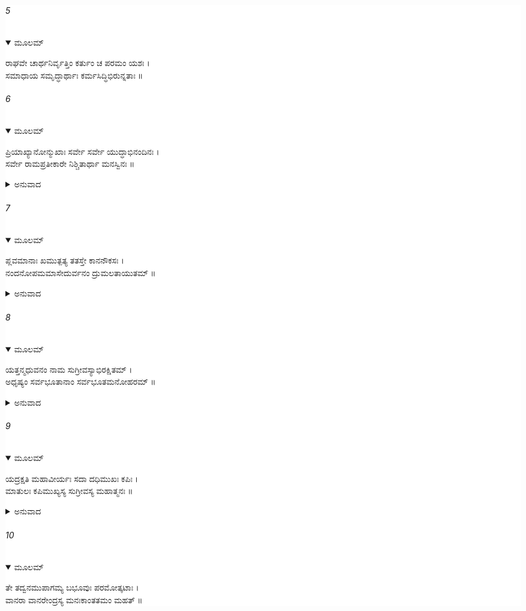###### 5


<details open><summary>ಮೂಲಮ್</summary>

ರಾಘವೇ ಚಾರ್ಥನಿರ್ವೃತ್ತಿಂ ಕರ್ತುಂ ಚ ಪರಮಂ ಯಶಃ ।  
ಸಮಾಧಾಯ ಸಮೃದ್ಧಾರ್ಥಾಃ ಕರ್ಮಸಿದ್ಧಿಭಿರುನ್ನತಾಃ ॥
</details>

###### 6


<details open><summary>ಮೂಲಮ್</summary>

ಪ್ರಿಯಾಖ್ಯಾನೋನ್ಮುಖಾಃ ಸರ್ವೇ ಸರ್ವೇ ಯುದ್ಧಾಭಿನಂದಿನಃ ।  
ಸರ್ವೇ ರಾಮಪ್ರತೀಕಾರೇ ನಿಶ್ಚಿತಾರ್ಥಾ ಮನಸ್ವಿನಃ ॥
</details>

<details><summary>ಅನುವಾದ</summary></details>

###### 7


<details open><summary>ಮೂಲಮ್</summary>

ಪ್ಲವಮಾನಾಃ ಖಮುತ್ಪತ್ಯ ತತಸ್ತೇ ಕಾನನೌಕಸಃ ।  
ನಂದನೋಪಮಮಾಸೇದುರ್ವನಂ ದ್ರುಮಲತಾಯುತಮ್ ॥
</details>

<details><summary>ಅನುವಾದ</summary></details>

###### 8


<details open><summary>ಮೂಲಮ್</summary>

ಯತ್ತನ್ಮಧುವನಂ ನಾಮ ಸುಗ್ರೀವಸ್ಯಾಭಿರಕ್ಷಿತಮ್ ।  
ಅಧೃಷ್ಯಂ ಸರ್ವಭೂತಾನಾಂ ಸರ್ವಭೂತಮನೋಹರಮ್ ॥
</details>

<details><summary>ಅನುವಾದ</summary></details>

###### 9


<details open><summary>ಮೂಲಮ್</summary>

ಯದ್ರಕ್ಷತಿ ಮಹಾವೀರ್ಯಃ ಸದಾ ದಧಿಮುಖಃ ಕಪಿಃ ।  
ಮಾತುಲಃ ಕಪಿಮುಖ್ಯಸ್ಯ ಸುಗ್ರೀವಸ್ಯ ಮಹಾತ್ಮನಃ ॥
</details>

<details><summary>ಅನುವಾದ</summary></details>

###### 10


<details open><summary>ಮೂಲಮ್</summary>

ತೇ ತದ್ವನಮುಪಾಗಮ್ಯ ಬಭೂವುಃ ಪರಮೋತ್ಕಟಾಃ ।  
ವಾನರಾ ವಾನರೇಂದ್ರಸ್ಯ ಮನಃಕಾಂತತಮಂ ಮಹತ್ ॥
</details>

